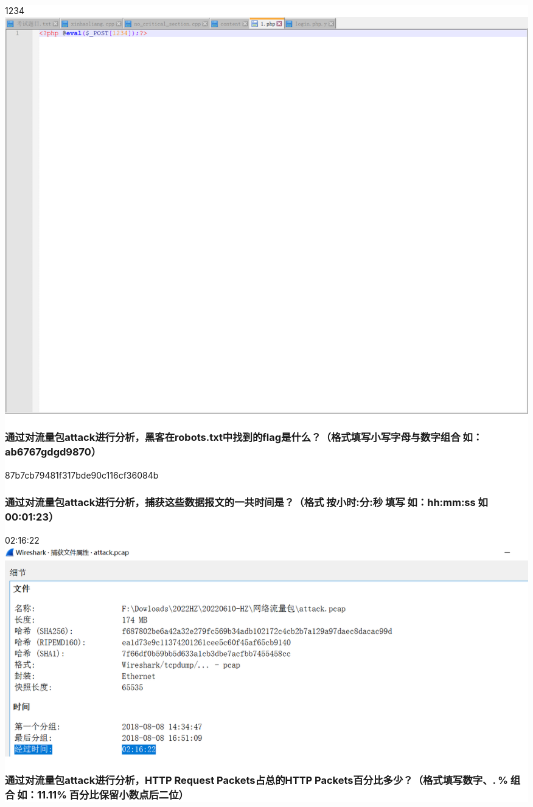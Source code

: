 1234<br />![](./images/20231018_0007266838.png)
### 通过对流量包attack进行分析，黑客在robots.txt中找到的flag是什么？（格式填写小写字母与数字组合   如：ab6767gdgd9870）
87b7cb79481f317bde90c116cf36084b
### 通过对流量包attack进行分析，捕获这些数据报文的一共时间是？（格式 按小时:分:秒  填写  如：hh:mm:ss 如00:01:23）
02:16:22<br />![image.png](./images/20231018_0007284170.png)
### 通过对流量包attack进行分析，HTTP Request Packets占总的HTTP Packets百分比多少？（格式填写数字、.  % 组合   如：11.11% 百分比保留小数点后二位）